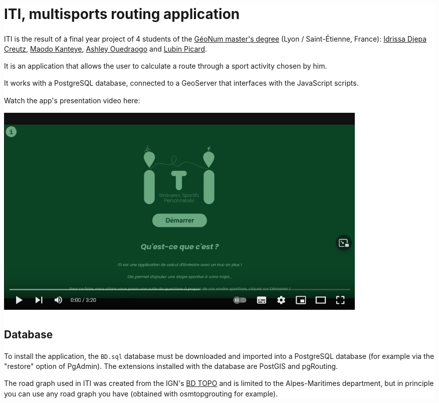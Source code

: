 # ITI, multisports routing application

ITI is the result of a final year project of 4 students of the [GéoNum master's degree](https://mastergeonum.org/) (Lyon / Saint-Étienne, France): [Idrissa Djepa Creutz](https://github.com/IdrissaD), [Maodo Kanteye](https://twitter.com/KanteyeMaodo), [Ashley Ouedraogo](http://linkedin.com/in/ashley-ouédraogo-9a3809185) and [Lubin Picard](https://twitter.com/Lubin_Picard).

It is an application that allows the user to calculate a route through a sport activity chosen by him.

It works with a PostgreSQL database, connected to a GeoServer that interfaces with the JavaScript scripts.

Watch the app's presentation video here:

<a href="http://www.youtube.com/watch?feature=player_embedded&v=SzVi9IS2SFY" target="_blank">
 <img src="youtube_preview.png" alt="Watch the app's presentation video here:" width="700" />
</a>

## Database

To install the application, the `BD.sql` database must be downloaded and imported into a PostgreSQL database (for example via the "restore" option of PgAdmin).
The extensions installed with the database are PostGIS and pgRouting.

The road graph used in ITI was created from the IGN's [BD TOPO](https://geoservices.ign.fr/documentation/diffusion/telechargement-donnees-libres.html) and is limited to the Alpes-Maritimes department, but in principle you can use any road graph you have (obtained with osmtopgrouting for example).
